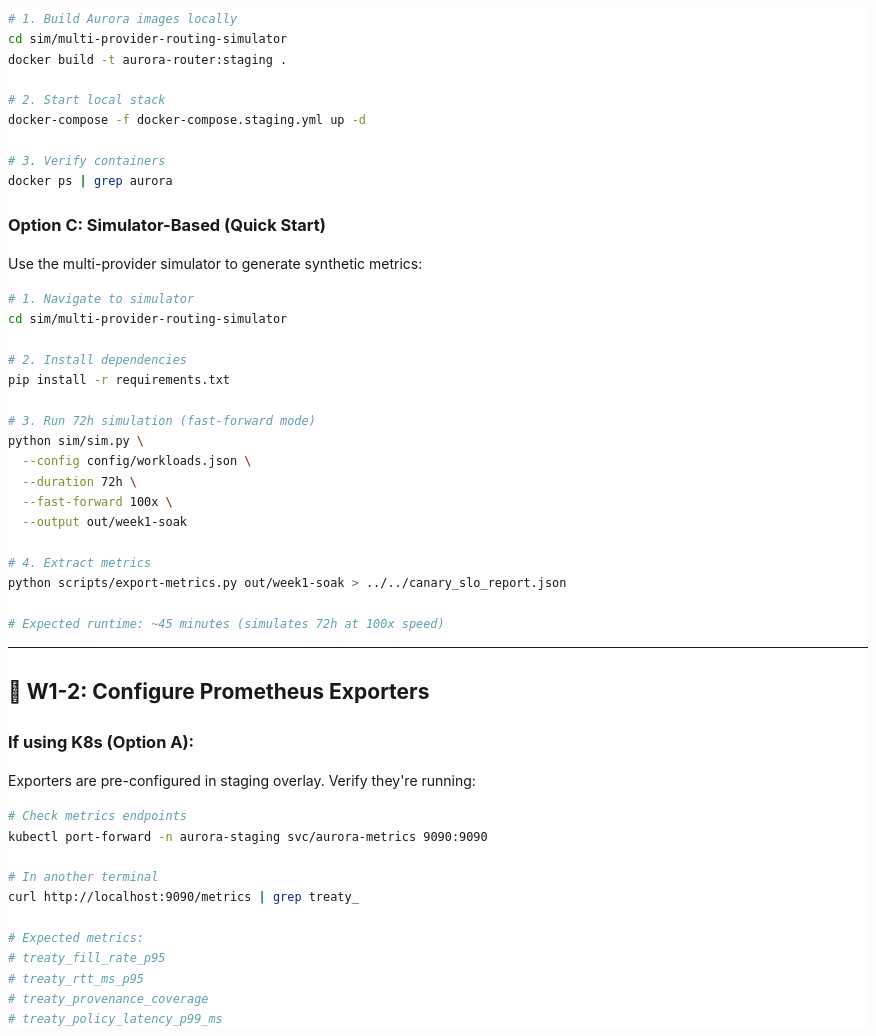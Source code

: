 ```bash
# 1. Build Aurora images locally
cd sim/multi-provider-routing-simulator
docker build -t aurora-router:staging .

# 2. Start local stack
docker-compose -f docker-compose.staging.yml up -d

# 3. Verify containers
docker ps | grep aurora
```

### Option C: Simulator-Based (Quick Start)

Use the multi-provider simulator to generate synthetic metrics:

```bash
# 1. Navigate to simulator
cd sim/multi-provider-routing-simulator

# 2. Install dependencies
pip install -r requirements.txt

# 3. Run 72h simulation (fast-forward mode)
python sim/sim.py \
  --config config/workloads.json \
  --duration 72h \
  --fast-forward 100x \
  --output out/week1-soak

# 4. Extract metrics
python scripts/export-metrics.py out/week1-soak > ../../canary_slo_report.json

# Expected runtime: ~45 minutes (simulates 72h at 100x speed)
```

---

## 🎯 W1-2: Configure Prometheus Exporters

### If using K8s (Option A):

Exporters are pre-configured in staging overlay. Verify they're running:

```bash
# Check metrics endpoints
kubectl port-forward -n aurora-staging svc/aurora-metrics 9090:9090

# In another terminal
curl http://localhost:9090/metrics | grep treaty_

# Expected metrics:
# treaty_fill_rate_p95
# treaty_rtt_ms_p95
# treaty_provenance_coverage
# treaty_policy_latency_p99_ms
```
